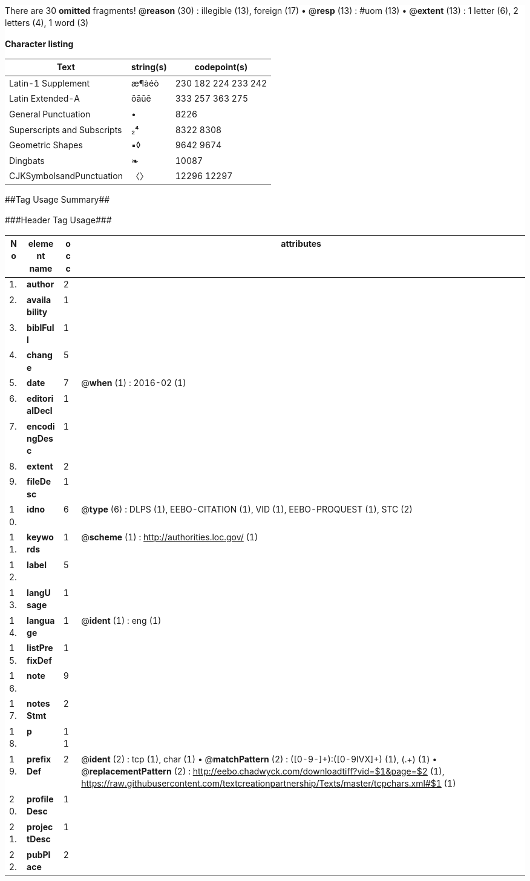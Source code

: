 There are 30 **omitted** fragments! 
 @__reason__ (30) : illegible (13), foreign (17)  •  @__resp__ (13) : #uom (13)  •  @__extent__ (13) : 1 letter (6), 2 letters (4), 1 word (3)

**Character listing**


|Text|string(s)|codepoint(s)|
|---|---|---|
|Latin-1 Supplement|æ¶àéò|230 182 224 233 242|
|Latin Extended-A|ōāūē|333 257 363 275|
|General Punctuation|•|8226|
|Superscripts             and Subscripts|₂⁴|8322 8308|
|Geometric Shapes|▪◊|9642 9674|
|Dingbats|❧|10087|
|CJKSymbolsandPunctuation|〈〉|12296 12297|

##Tag Usage Summary##

###Header Tag Usage###

|No|element name|occ|attributes|
|---|---|---|---|
|1.|__author__|2||
|2.|__availability__|1||
|3.|__biblFull__|1||
|4.|__change__|5||
|5.|__date__|7| @__when__ (1) : 2016-02 (1)|
|6.|__editorialDecl__|1||
|7.|__encodingDesc__|1||
|8.|__extent__|2||
|9.|__fileDesc__|1||
|10.|__idno__|6| @__type__ (6) : DLPS (1), EEBO-CITATION (1), VID (1), EEBO-PROQUEST (1), STC (2)|
|11.|__keywords__|1| @__scheme__ (1) : http://authorities.loc.gov/ (1)|
|12.|__label__|5||
|13.|__langUsage__|1||
|14.|__language__|1| @__ident__ (1) : eng (1)|
|15.|__listPrefixDef__|1||
|16.|__note__|9||
|17.|__notesStmt__|2||
|18.|__p__|11||
|19.|__prefixDef__|2| @__ident__ (2) : tcp (1), char (1)  •  @__matchPattern__ (2) : ([0-9\-]+):([0-9IVX]+) (1), (.+) (1)  •  @__replacementPattern__ (2) : http://eebo.chadwyck.com/downloadtiff?vid=$1&page=$2 (1), https://raw.githubusercontent.com/textcreationpartnership/Texts/master/tcpchars.xml#$1 (1)|
|20.|__profileDesc__|1||
|21.|__projectDesc__|1||
|22.|__pubPlace__|2||
